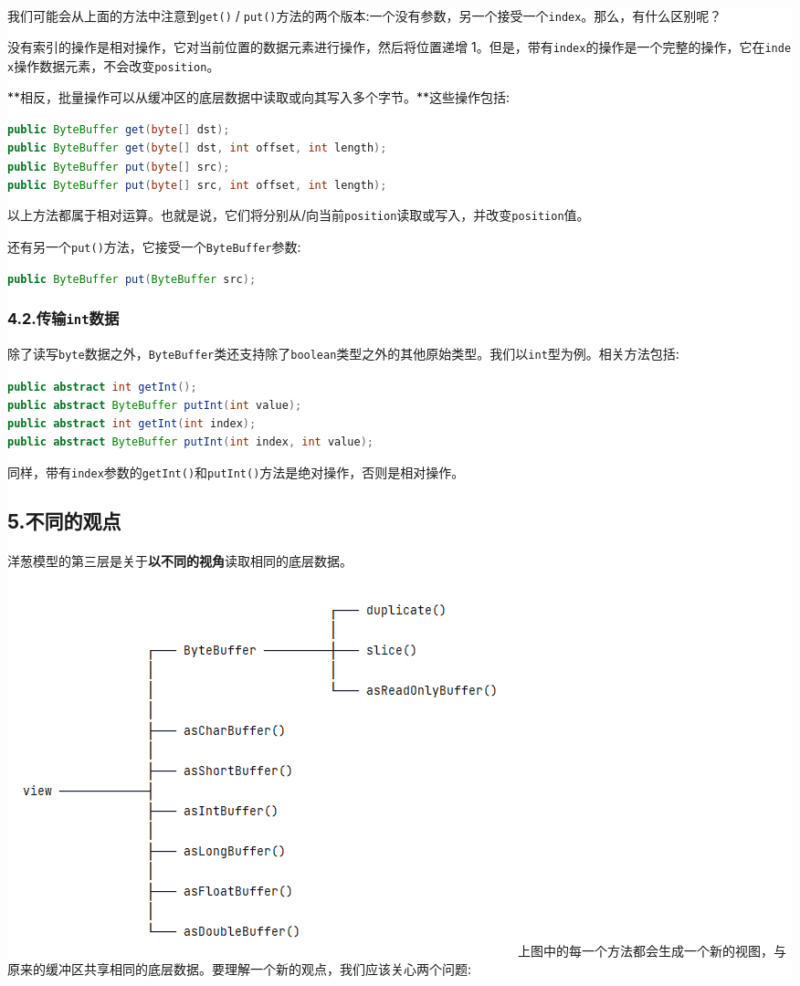 我们可能会从上面的方法中注意到`get()` / `put()`方法的两个版本:一个没有参数，另一个接受一个`index`。那么，有什么区别呢？

没有索引的操作是相对操作，它对当前位置的数据元素进行操作，然后将位置递增 1。但是，带有`index`的操作是一个完整的操作，它在`index`操作数据元素，不会改变`position`。

**相反，批量操作可以从缓冲区的底层数据中读取或向其写入多个字节。**这些操作包括:

```java
public ByteBuffer get(byte[] dst);
public ByteBuffer get(byte[] dst, int offset, int length);
public ByteBuffer put(byte[] src);
public ByteBuffer put(byte[] src, int offset, int length);
```

以上方法都属于相对运算。也就是说，它们将分别从/向当前`position`读取或写入，并改变`position`值。

还有另一个`put()`方法，它接受一个`ByteBuffer`参数:

```java
public ByteBuffer put(ByteBuffer src);
```

### 4.2.传输`int`数据

除了读写`byte`数据之外，`ByteBuffer`类还支持除了`boolean`类型之外的其他原始类型。我们以`int`型为例。相关方法包括:

```java
public abstract int getInt();
public abstract ByteBuffer putInt(int value);
public abstract int getInt(int index);
public abstract ByteBuffer putInt(int index, int value);
```

同样，带有`index`参数的`getInt()`和`putInt()`方法是绝对操作，否则是相对操作。

## 5.不同的观点

洋葱模型的第三层是关于**以不同的视角**读取相同的底层数据。

[![](img/fc0e0fbb5afd76740096e12ba980dbf6.png)](/web/20220622160706/https://www.baeldung.com/wp-content/uploads/2022/03/ByteBuffer-view.png) 
上图中的每一个方法都会生成一个新的视图，与原来的缓冲区共享相同的底层数据。要理解一个新的观点，我们应该关心两个问题:
